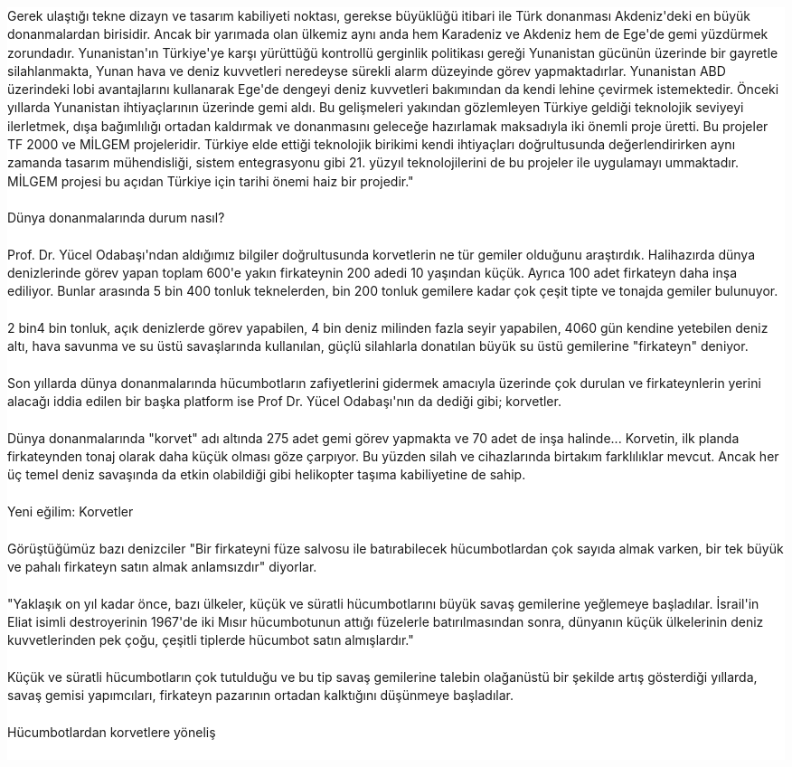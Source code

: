  Gerek ulaştığı tekne dizayn ve tasarım kabiliyeti noktası, gerekse büyüklüğü itibari ile Türk donanması Akdeniz'deki en büyük donanmalardan birisidir. Ancak bir yarımada olan ülkemiz aynı anda hem Karadeniz ve Akdeniz hem de Ege'de gemi yüzdürmek zorundadır. Yunanistan'ın Türkiye'ye karşı yürüttüğü kontrollü gerginlik politikası gereği Yunanistan gücünün üzerinde bir gayretle silahlanmakta, Yunan hava ve deniz kuvvetleri neredeyse sürekli alarm düzeyinde görev yapmaktadırlar. Yunanistan ABD üzerindeki lobi avantajlarını kullanarak Ege'de dengeyi deniz kuvvetleri bakımından da kendi lehine çevirmek istemektedir. Önceki yıllarda Yunanistan ihtiyaçlarının üzerinde gemi aldı. Bu gelişmeleri yakından gözlemleyen Türkiye geldiği teknolojik seviyeyi ilerletmek, dışa bağımlılığı ortadan kaldırmak ve donanmasını geleceğe hazırlamak maksadıyla iki önemli proje üretti. Bu projeler TF 2000 ve MİLGEM projeleridir. Türkiye elde ettiği teknolojik birikimi kendi ihtiyaçları doğrultusunda değerlendirirken aynı zamanda tasarım mühendisliği, sistem entegrasyonu gibi 21. yüzyıl teknolojilerini de bu projeler ile uygulamayı ummaktadır. MİLGEM projesi bu açıdan Türkiye için tarihi önemi haiz bir projedir."
 <br/>
 <br/>
 Dünya donanmalarında durum nasıl?
 <br/>
 <br/>
 Prof. Dr. Yücel Odabaşı'ndan aldığımız bilgiler doğrultusunda korvetlerin ne tür gemiler olduğunu araştırdık. Halihazırda dünya denizlerinde görev yapan toplam 600'e yakın firkateynin 200 adedi 10 yaşından küçük. Ayrıca 100 adet firkateyn daha inşa ediliyor. Bunlar arasında 5 bin 400 tonluk teknelerden, bin 200 tonluk gemilere kadar çok çeşit tipte ve tonajda gemiler bulunuyor.
 <br/>
 <br/>
 2 bin4 bin tonluk, açık denizlerde görev yapabilen, 4 bin deniz milinden fazla seyir yapabilen, 4060 gün kendine yetebilen deniz altı, hava savunma ve su üstü savaşlarında kullanılan, güçlü silahlarla donatılan büyük su üstü gemilerine "firkateyn" deniyor.
 <br/>
 <br/>
 Son yıllarda dünya donanmalarında hücumbotların zafiyetlerini gidermek amacıyla üzerinde çok durulan ve firkateynlerin yerini alacağı iddia edilen bir başka platform ise Prof Dr. Yücel Odabaşı'nın da dediği gibi; korvetler.
 <br/>
 <br/>
 Dünya donanmalarında "korvet" adı altında 275 adet gemi görev yapmakta ve 70 adet de inşa halinde... Korvetin, ilk planda firkateynden tonaj olarak daha küçük olması göze çarpıyor. Bu yüzden silah ve cihazlarında birtakım farklılıklar mevcut. Ancak her üç temel deniz savaşında da etkin olabildiği gibi helikopter taşıma kabiliyetine de sahip.
 <br/>
 <br/>
 Yeni eğilim: Korvetler
 <br/>
 <br/>
 Görüştüğümüz bazı denizciler "Bir firkateyni füze salvosu ile batırabilecek hücumbotlardan çok sayıda almak varken, bir tek büyük ve pahalı firkateyn satın almak anlamsızdır" diyorlar.
 <br/>
 <br/>
 "Yaklaşık on yıl kadar önce, bazı ülkeler, küçük ve süratli hücumbotlarını büyük savaş gemilerine yeğlemeye başladılar. İsrail'in Eliat isimli destroyerinin 1967'de iki Mısır hücumbotunun attığı füzelerle batırılmasından sonra, dünyanın küçük ülkelerinin deniz kuvvetlerinden pek çoğu, çeşitli tiplerde hücumbot satın almışlardır."
 <br/>
 <br/>
 Küçük ve süratli hücumbotların çok tutulduğu ve bu tip savaş gemilerine talebin olağanüstü bir şekilde artış gösterdiği yıllarda, savaş gemisi yapımcıları, firkateyn pazarının ortadan kalktığını düşünmeye başladılar.
 <br/>
 <br/>
 Hücumbotlardan korvetlere yöneliş
 <br/>
 <br/>